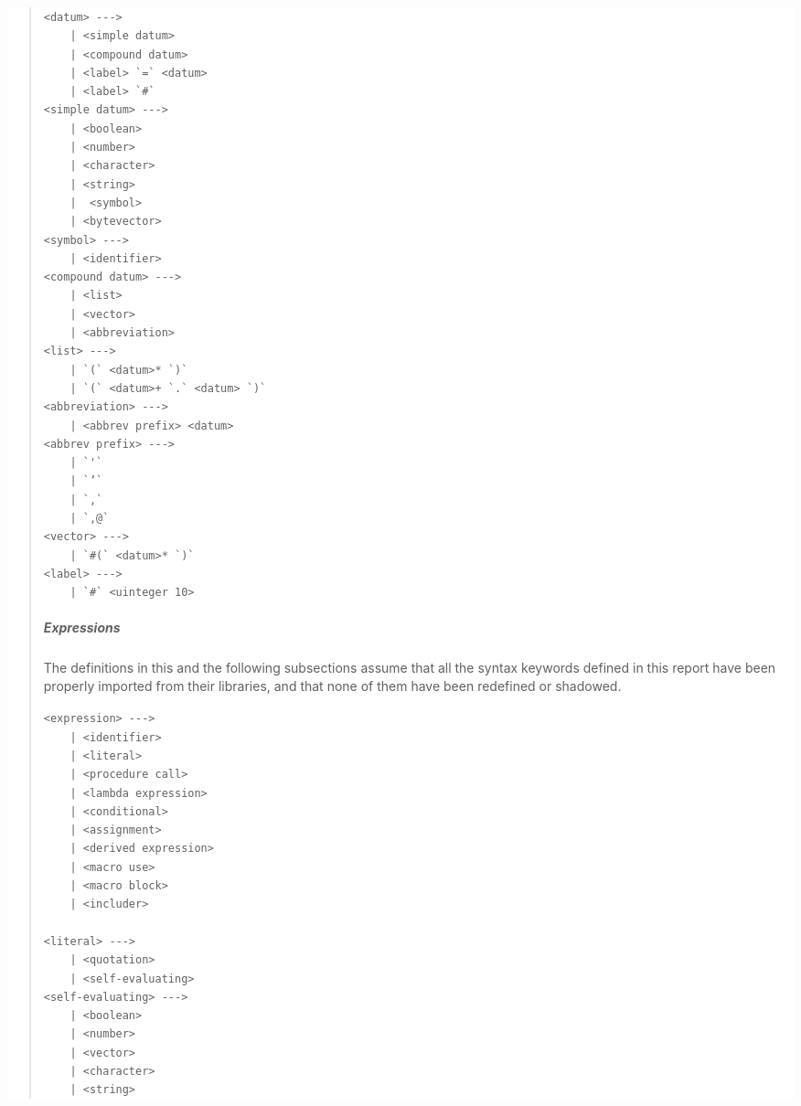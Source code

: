 > ````
> <datum> --->
>     | <simple datum>
>     | <compound datum>
>     | <label> `=` <datum>
>     | <label> `#`
> <simple datum> --->
>     | <boolean>
>     | <number>
>     | <character>
>     | <string>
>     |  <symbol>
>     | <bytevector>
> <symbol> --->
>     | <identifier>
> <compound datum> --->
>     | <list>
>     | <vector>
>     | <abbreviation>
> <list> --->
>     | `(` <datum>* `)`
>     | `(` <datum>+ `.` <datum> `)`
> <abbreviation> --->
>     | <abbrev prefix> <datum>
> <abbrev prefix> --->
>     | `'`
>     | `’`
>     | `,`
>     | `,@`
> <vector> --->
>     | `#(` <datum>* `)`
> <label> --->
>     | `#` <uinteger 10>
> ````
> 
> 
> ##### Expressions
> 
> The definitions in this and the following subsections assume that all
> the syntax keywords defined in this report have been properly imported
> from their libraries, and that none of them have been redefined or shadowed.
> 
> ````
> <expression> --->
>     | <identifier>
>     | <literal>
>     | <procedure call>
>     | <lambda expression>
>     | <conditional>
>     | <assignment>
>     | <derived expression>
>     | <macro use>
>     | <macro block>
>     | <includer>
> 
> <literal> --->
>     | <quotation>
>     | <self-evaluating>
> <self-evaluating> --->
>     | <boolean>
>     | <number>
>     | <vector>
>     | <character>
>     | <string>